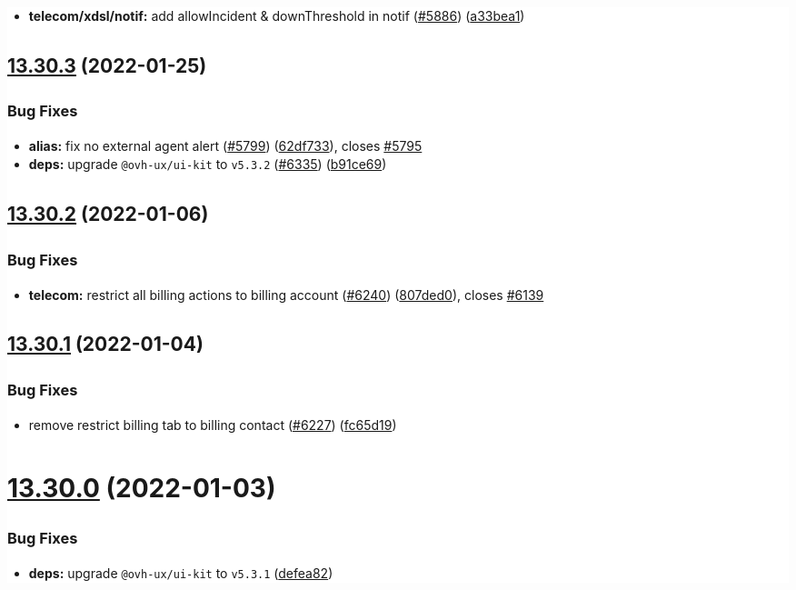 * **telecom/xdsl/notif:** add allowIncident & downThreshold in notif ([#5886](https://github.com/ovh/manager/issues/5886)) ([a33bea1](https://github.com/ovh/manager/commit/a33bea1ca847ae24265b312deaef2794c41bd9db))



## [13.30.3](https://github.com/ovh/manager/compare/@ovh-ux/manager-telecom@13.30.2...@ovh-ux/manager-telecom@13.30.3) (2022-01-25)


### Bug Fixes

* **alias:** fix no external agent alert ([#5799](https://github.com/ovh/manager/issues/5799)) ([62df733](https://github.com/ovh/manager/commit/62df733d41782e557870cd2882595519b8e533e0)), closes [#5795](https://github.com/ovh/manager/issues/5795)
* **deps:** upgrade `@ovh-ux/ui-kit` to `v5.3.2` ([#6335](https://github.com/ovh/manager/issues/6335)) ([b91ce69](https://github.com/ovh/manager/commit/b91ce698bf1d230de112e1896626574e1553769b))



## [13.30.2](https://github.com/ovh/manager/compare/@ovh-ux/manager-telecom@13.30.1...@ovh-ux/manager-telecom@13.30.2) (2022-01-06)


### Bug Fixes

* **telecom:** restrict all billing actions to billing account ([#6240](https://github.com/ovh/manager/issues/6240)) ([807ded0](https://github.com/ovh/manager/commit/807ded0c667166388b539e5167d763a45311117a)), closes [#6139](https://github.com/ovh/manager/issues/6139)



## [13.30.1](https://github.com/ovh/manager/compare/@ovh-ux/manager-telecom@13.30.0...@ovh-ux/manager-telecom@13.30.1) (2022-01-04)


### Bug Fixes

* remove restrict billing tab to billing contact ([#6227](https://github.com/ovh/manager/issues/6227)) ([fc65d19](https://github.com/ovh/manager/commit/fc65d195855c6d2a1143dfd9d16d404702d2a1dd))



# [13.30.0](https://github.com/ovh/manager/compare/@ovh-ux/manager-telecom@13.29.1...@ovh-ux/manager-telecom@13.30.0) (2022-01-03)


### Bug Fixes

* **deps:** upgrade `@ovh-ux/ui-kit` to `v5.3.1` ([defea82](https://github.com/ovh/manager/commit/defea8213431605013ebc69646267fe568adaccb))
